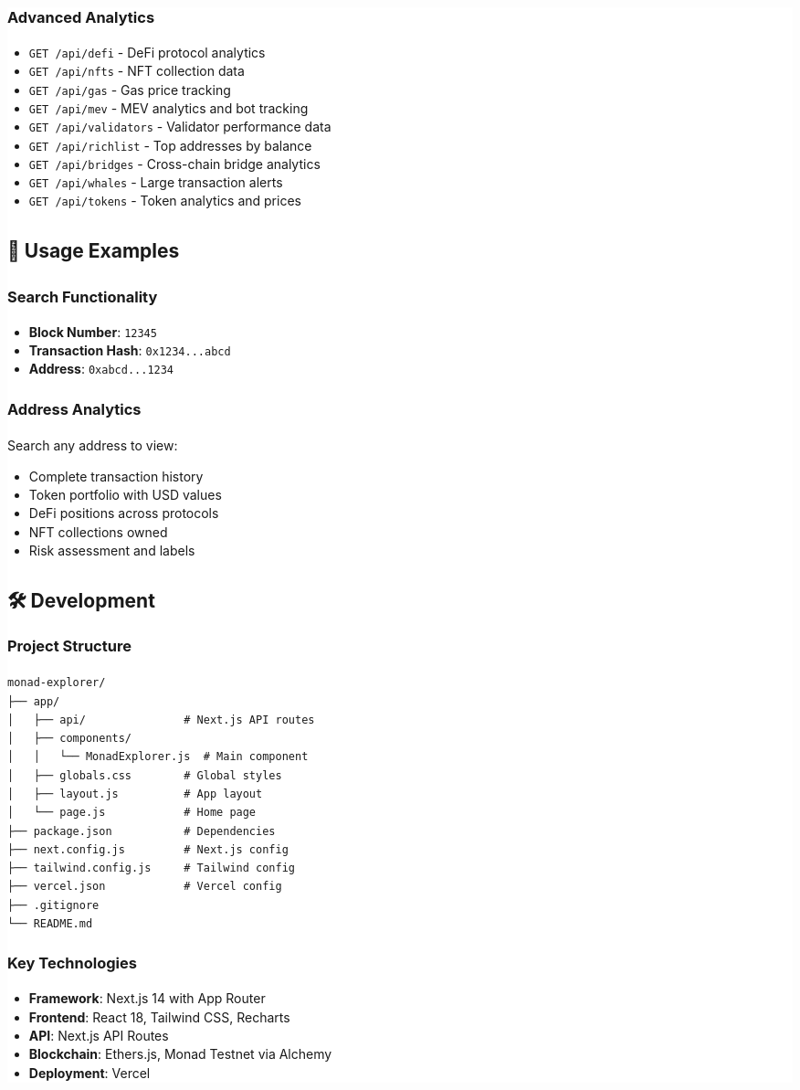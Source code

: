 ### Advanced Analytics
- `GET /api/defi` - DeFi protocol analytics
- `GET /api/nfts` - NFT collection data
- `GET /api/gas` - Gas price tracking
- `GET /api/mev` - MEV analytics and bot tracking
- `GET /api/validators` - Validator performance data
- `GET /api/richlist` - Top addresses by balance
- `GET /api/bridges` - Cross-chain bridge analytics
- `GET /api/whales` - Large transaction alerts
- `GET /api/tokens` - Token analytics and prices

## 🎯 Usage Examples

### Search Functionality
- **Block Number**: `12345`
- **Transaction Hash**: `0x1234...abcd`
- **Address**: `0xabcd...1234`

### Address Analytics
Search any address to view:
- Complete transaction history
- Token portfolio with USD values
- DeFi positions across protocols
- NFT collections owned
- Risk assessment and labels

## 🛠️ Development

### Project Structure
```
monad-explorer/
├── app/
│   ├── api/               # Next.js API routes
│   ├── components/
│   │   └── MonadExplorer.js  # Main component
│   ├── globals.css        # Global styles
│   ├── layout.js          # App layout
│   └── page.js            # Home page
├── package.json           # Dependencies
├── next.config.js         # Next.js config
├── tailwind.config.js     # Tailwind config
├── vercel.json            # Vercel config
├── .gitignore
└── README.md
```

### Key Technologies
- **Framework**: Next.js 14 with App Router
- **Frontend**: React 18, Tailwind CSS, Recharts
- **API**: Next.js API Routes
- **Blockchain**: Ethers.js, Monad Testnet via Alchemy
- **Deployment**: Vercel
